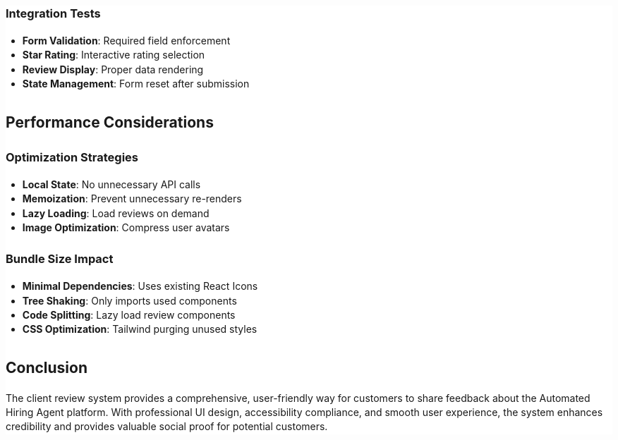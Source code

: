### Integration Tests
- **Form Validation**: Required field enforcement
- **Star Rating**: Interactive rating selection
- **Review Display**: Proper data rendering
- **State Management**: Form reset after submission

## Performance Considerations

### Optimization Strategies
- **Local State**: No unnecessary API calls
- **Memoization**: Prevent unnecessary re-renders
- **Lazy Loading**: Load reviews on demand
- **Image Optimization**: Compress user avatars

### Bundle Size Impact
- **Minimal Dependencies**: Uses existing React Icons
- **Tree Shaking**: Only imports used components
- **Code Splitting**: Lazy load review components
- **CSS Optimization**: Tailwind purging unused styles

## Conclusion
The client review system provides a comprehensive, user-friendly way for customers to share feedback about the Automated Hiring Agent platform. With professional UI design, accessibility compliance, and smooth user experience, the system enhances credibility and provides valuable social proof for potential customers.
